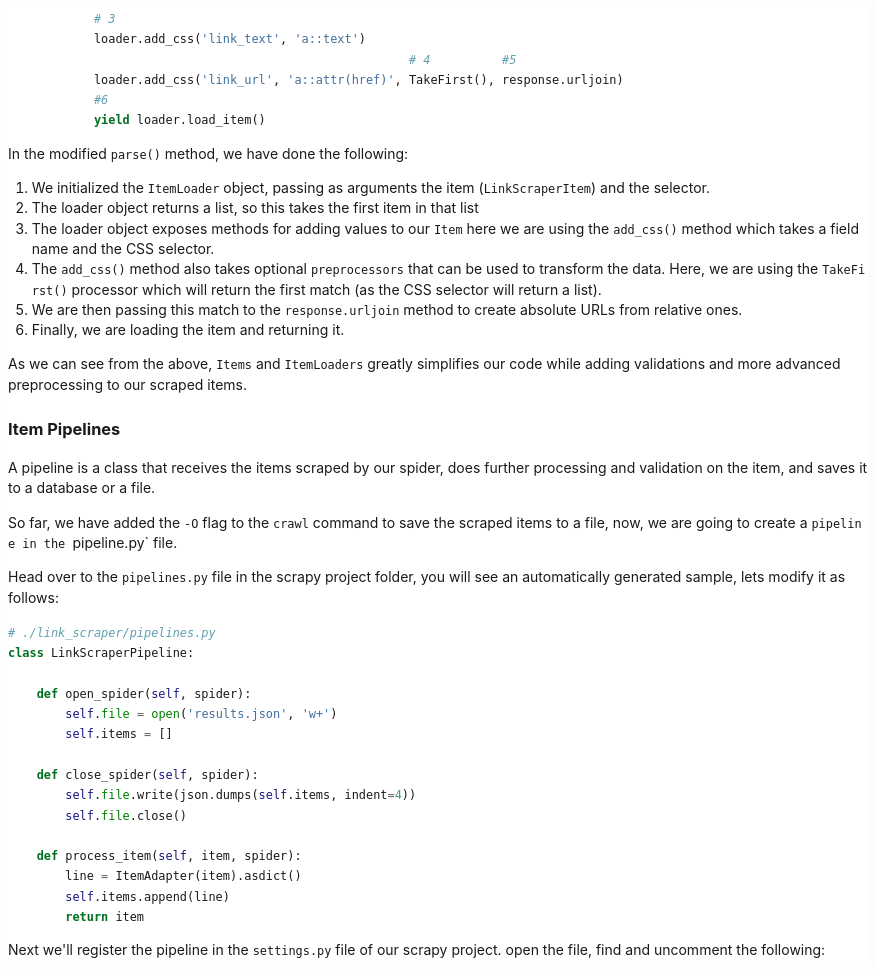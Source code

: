 ```python
            # 3
            loader.add_css('link_text', 'a::text')
                                                        # 4          #5
            loader.add_css('link_url', 'a::attr(href)', TakeFirst(), response.urljoin)
            #6
            yield loader.load_item()
``` 
In the modified `parse()` method, we have done the following:

1.	We initialized the `ItemLoader` object, passing as arguments the item (`LinkScraperItem`) and the selector.
2.	The loader object returns a list, so this takes the first item in that list
3.	The loader object exposes methods for adding values to our `Item` here we are using the `add_css()` method which takes a field name and the CSS selector.
4.	The `add_css()` method also takes optional `preprocessors` that can be used to transform the data. Here, we are using the `TakeFirst()` processor which will return the first match (as the CSS selector will return a list).
5.	We are then passing this match to the `response.urljoin` method to create absolute URLs from relative ones.  
6.	Finally, we are loading the item and returning it.

As we can see from the above, `Items` and `ItemLoaders` greatly simplifies our code while adding validations and more advanced preprocessing to our scraped items.

### Item Pipelines

A pipeline is a class that receives the items scraped by our spider, does further processing and validation on the item, and saves it to a database or a file.

So far, we have added the `-O` flag to the `crawl` command to save the scraped items to a file, now, we are going to create a `pipeline in the `pipeline.py` file.

Head over to the `pipelines.py` file in the scrapy project folder, you will see an automatically generated sample, lets modify it as follows:
```python
# ./link_scraper/pipelines.py
class LinkScraperPipeline:

    def open_spider(self, spider):
        self.file = open('results.json', 'w+')
        self.items = []

    def close_spider(self, spider):
        self.file.write(json.dumps(self.items, indent=4))
        self.file.close()

    def process_item(self, item, spider):
        line = ItemAdapter(item).asdict()
        self.items.append(line)
        return item
```

Next we'll register the pipeline in the `settings.py` file of our scrapy project. open the file, find and uncomment the following:
